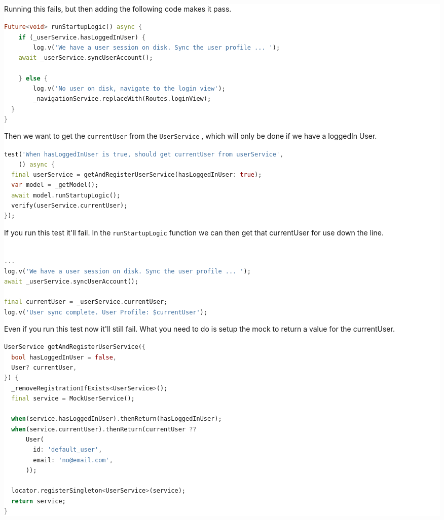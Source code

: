 Running this fails, but then adding the following code makes it pass.

```dart
Future<void> runStartupLogic() async {
	if (_userService.hasLoggedInUser) {
		log.v('We have a user session on disk. Sync the user profile ... ');
    await _userService.syncUserAccount();

	} else {
		log.v('No user on disk, navigate to the login view');
		_navigationService.replaceWith(Routes.loginView);
  }
}
```

Then we want to get the `currentUser` from the `UserService` , which will only be done if we have a loggedIn User.

```dart
test('When hasLoggedInUser is true, should get currentUser from userService',
    () async {
  final userService = getAndRegisterUserService(hasLoggedInUser: true);
  var model = _getModel();
  await model.runStartupLogic();
  verify(userService.currentUser);
});
```

If you run this test it'll fail. In the `runStartupLogic` function we can then get that currentUser for use down the line.

```dart

...
log.v('We have a user session on disk. Sync the user profile ... ');
await _userService.syncUserAccount();

final currentUser = _userService.currentUser;
log.v('User sync complete. User Profile: $currentUser');

```

Even if you run this test now it'll still fail. What you need to do is setup the mock to return a value for the currentUser.

```dart
UserService getAndRegisterUserService({
  bool hasLoggedInUser = false,
  User? currentUser,
}) {
  _removeRegistrationIfExists<UserService>();
  final service = MockUserService();

  when(service.hasLoggedInUser).thenReturn(hasLoggedInUser);
  when(service.currentUser).thenReturn(currentUser ??
      User(
        id: 'default_user',
        email: 'no@email.com',
      ));

  locator.registerSingleton<UserService>(service);
  return service;
}
```
